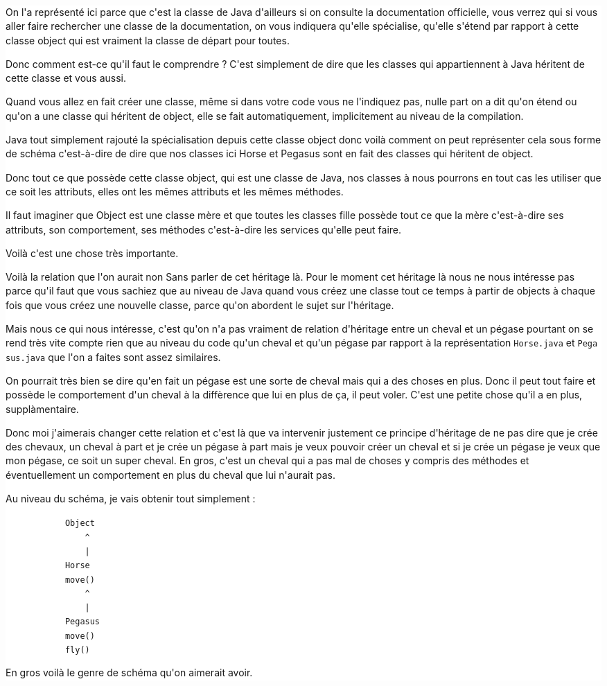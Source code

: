On l'a représenté ici parce que c'est la classe de Java d'ailleurs si on consulte la documentation officielle, vous verrez qui si vous aller faire rechercher une classe de la documentation, on vous indiquera qu'elle spécialise, qu'elle s'étend par rapport à cette classe object qui est vraiment la classe de départ pour toutes.

Donc comment est-ce qu'il faut le comprendre ? C'est simplement de dire que les classes qui appartiennent à Java héritent de cette classe et vous aussi.

Quand vous allez en fait créer une classe, même si dans votre code vous ne l'indiquez pas, nulle part on a dit qu'on étend ou qu'on a une classe qui héritent de object, elle se fait automatiquement, implicitement au niveau de la compilation.

Java tout simplement rajouté la spécialisation depuis cette classe object donc voilà comment on peut représenter cela sous forme de schéma c'est-à-dire de dire que nos classes ici Horse et Pegasus sont en fait des classes qui héritent de object.

Donc tout ce que possède cette classe object, qui est une classe de Java, nos classes à nous pourrons en tout cas les utiliser que ce soit les attributs, elles ont les mêmes attributs et les mêmes méthodes.

Il faut imaginer que Object est une classe mère et que toutes les classes fille possède tout ce que la mère c'est-à-dire ses attributs, son comportement, ses méthodes c'est-à-dire les services qu'elle peut faire.

Voilà c'est une chose très importante.

Voilà la relation que l'on aurait non Sans parler de cet héritage là. Pour le moment cet héritage là nous ne nous intéresse pas parce qu'il faut que vous sachiez que au niveau de Java quand vous créez une classe tout ce temps à partir de objects à chaque fois que vous créez une nouvelle classe, parce qu'on abordent le sujet sur l'héritage.

Mais nous ce qui nous intéresse, c'est qu'on n'a pas vraiment de relation d'héritage entre un cheval et un pégase pourtant on se rend très vite compte rien que au niveau du code qu'un cheval et qu'un pégase par rapport à la représentation `Horse.java` et `Pegasus.java` que l'on a faites sont assez similaires.

On pourrait très bien se dire qu'en fait un pégase est une sorte de cheval mais qui a des choses en plus. Donc il peut tout faire et possède le comportement d'un cheval à la diffèrence que lui en plus de ça, il peut voler. C'est une petite chose qu'il a en plus, supplàmentaire.

Donc moi j'aimerais changer cette relation et c'est là que va intervenir justement ce principe d'héritage de ne pas dire que je crée des chevaux, un cheval à part et je crée un pégase à part mais je veux pouvoir créer un cheval et si je crée un pégase je veux que mon pégase, ce soit un super cheval. En gros, c'est un cheval qui a pas mal de choses y compris des méthodes et éventuellement un comportement en plus du cheval que lui n'aurait pas.

Au niveau du schéma, je vais obtenir tout simplement :
```txt
			Object
				^
				|
			Horse
			move()				
				^
				|
			Pegasus
			move()
			fly()
```
En gros voilà le genre de schéma qu'on aimerait avoir.
